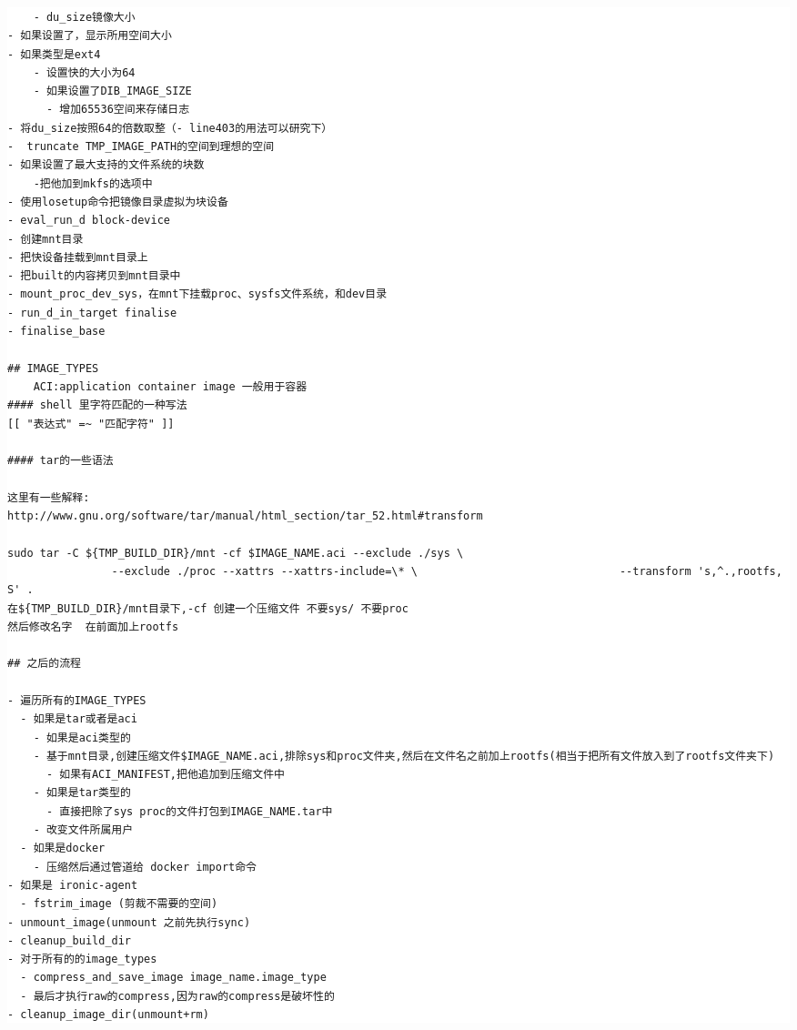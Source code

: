 ```
    - du_size镜像大小
- 如果设置了，显示所用空间大小
- 如果类型是ext4
    - 设置快的大小为64
    - 如果设置了DIB_IMAGE_SIZE
      - 增加65536空间来存储日志
- 将du_size按照64的倍数取整（- line403的用法可以研究下）
-  truncate TMP_IMAGE_PATH的空间到理想的空间
- 如果设置了最大支持的文件系统的块数
    -把他加到mkfs的选项中
- 使用losetup命令把镜像目录虚拟为块设备
- eval_run_d block-device
- 创建mnt目录
- 把快设备挂载到mnt目录上
- 把built的内容拷贝到mnt目录中
- mount_proc_dev_sys，在mnt下挂载proc、sysfs文件系统，和dev目录
- run_d_in_target finalise
- finalise_base

## IMAGE_TYPES
    ACI:application container image 一般用于容器
#### shell 里字符匹配的一种写法
[[ "表达式" =~ "匹配字符" ]]

#### tar的一些语法

这里有一些解释:
http://www.gnu.org/software/tar/manual/html_section/tar_52.html#transform

sudo tar -C ${TMP_BUILD_DIR}/mnt -cf $IMAGE_NAME.aci --exclude ./sys \
                --exclude ./proc --xattrs --xattrs-include=\* \                               --transform 's,^.,rootfs,S' .
在${TMP_BUILD_DIR}/mnt目录下,-cf 创建一个压缩文件 不要sys/ 不要proc
然后修改名字	在前面加上rootfs

## 之后的流程

- 遍历所有的IMAGE_TYPES
  - 如果是tar或者是aci
    - 如果是aci类型的
    - 基于mnt目录,创建压缩文件$IMAGE_NAME.aci,排除sys和proc文件夹,然后在文件名之前加上rootfs(相当于把所有文件放入到了rootfs文件夹下)
      - 如果有ACI_MANIFEST,把他追加到压缩文件中
    - 如果是tar类型的
      - 直接把除了sys proc的文件打包到IMAGE_NAME.tar中
    - 改变文件所属用户
  - 如果是docker
    - 压缩然后通过管道给 docker import命令
- 如果是 ironic-agent
  - fstrim_image (剪裁不需要的空间)
- unmount_image(unmount 之前先执行sync)
- cleanup_build_dir
- 对于所有的的image_types
  - compress_and_save_image image_name.image_type
  - 最后才执行raw的compress,因为raw的compress是破坏性的
- cleanup_image_dir(unmount+rm)
